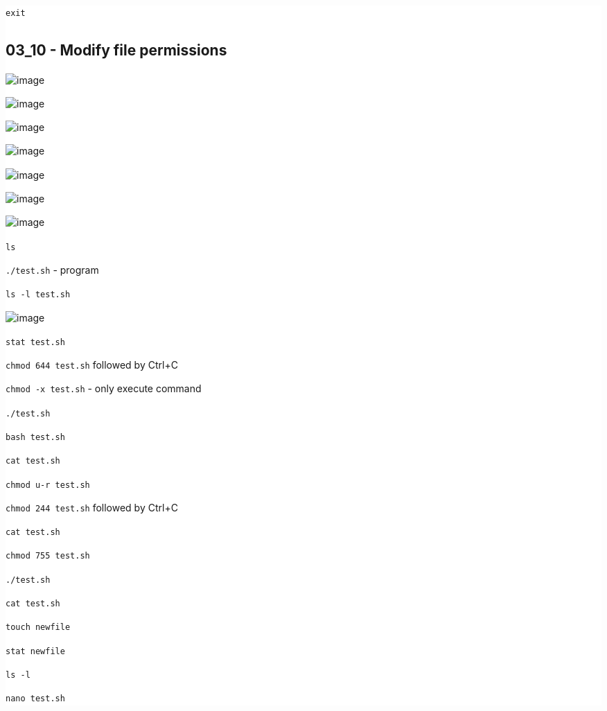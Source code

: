 `exit`

## 03_10 - Modify file permissions

![image](https://github.com/user-attachments/assets/b95ef6a6-985b-4559-9718-d6bdf5c24d6a)

![image](https://github.com/user-attachments/assets/79c2a2da-7bcd-4d12-9f9e-7dffe699bad3)

![image](https://github.com/user-attachments/assets/31d8e82a-07ec-48fa-b1b8-18cd69a51407)

![image](https://github.com/user-attachments/assets/9a2a5873-d635-4600-9e51-519f0d7a200a)

![image](https://github.com/user-attachments/assets/4974aa61-2a53-49db-97a1-2dd195703cab)

![image](https://github.com/user-attachments/assets/dd5a133d-6efd-4de4-9bd5-926d16614c0c)

![image](https://github.com/user-attachments/assets/67a4217b-2a85-438d-9e06-f6c0aff3ba05)


`ls`

`./test.sh` - program 

`ls -l test.sh` 

![image](https://github.com/user-attachments/assets/af34dcf7-2ff0-429f-ba30-60bbd7613ca2)

`stat test.sh`

`chmod 644 test.sh` followed by Ctrl+C

`chmod -x test.sh` - only execute command 

`./test.sh`

`bash test.sh`

`cat test.sh`

`chmod u-r test.sh`

`chmod 244 test.sh` followed by Ctrl+C

`cat test.sh`

`chmod 755 test.sh`

`./test.sh`

`cat test.sh`

`touch newfile`

`stat newfile`

`ls -l`

`nano test.sh`
